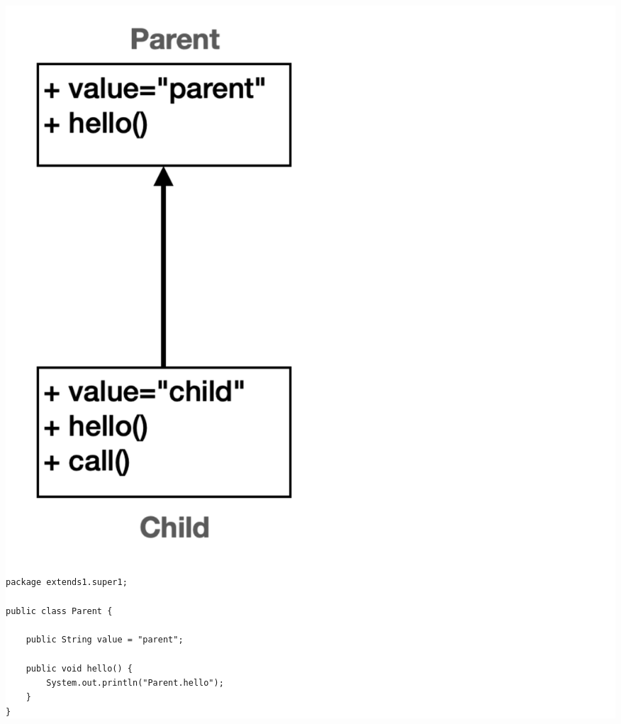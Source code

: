 ![](https://github.com/dididiri1/TIL/blob/main/Java/basic/images/10_12.png?raw=true)

```
package extends1.super1;

public class Parent {

    public String value = "parent";

    public void hello() {
        System.out.println("Parent.hello");
    }
}
```
